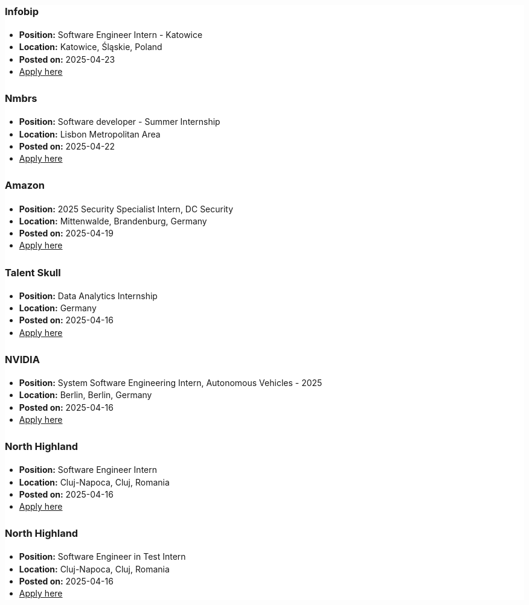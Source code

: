 ### Infobip
- **Position:** Software Engineer Intern - Katowice
- **Location:** Katowice, Śląskie, Poland
- **Posted on:** 2025-04-23
- [Apply here](https://pl.linkedin.com/jobs/view/software-engineer-intern-katowice-at-infobip-4214477775?position=58&pageNum=0&refId=GmM5ptDi09PNPbYCUavrHA%3D%3D&trackingId=W5KDljuRgXoXey9FI89zkQ%3D%3D)

### Nmbrs
- **Position:** Software developer - Summer Internship
- **Location:** Lisbon Metropolitan Area
- **Posted on:** 2025-04-22
- [Apply here](https://pt.linkedin.com/jobs/view/software-developer-summer-internship-at-nmbrs-4214660006?position=11&pageNum=0&refId=JHfG%2BIW2gLJneVfEOAETwA%3D%3D&trackingId=gYLunZvZWbFfT372lKApGg%3D%3D)

### Amazon
- **Position:** 2025 Security Specialist Intern, DC Security
- **Location:** Mittenwalde, Brandenburg, Germany
- **Posted on:** 2025-04-19
- [Apply here](https://de.linkedin.com/jobs/view/2025-security-specialist-intern-dc-security-at-amazon-4213211783?position=59&pageNum=0&refId=3j3xQ3Yx7CUcauYcLzwwYg%3D%3D&trackingId=FkaeFrewcOwFtpplf38KjQ%3D%3D)

### Talent Skull
- **Position:** Data Analytics Internship
- **Location:** Germany
- **Posted on:** 2025-04-16
- [Apply here](https://de.linkedin.com/jobs/view/data-analytics-internship-at-talent-skull-4211400094?position=2&pageNum=0&refId=a1jN%2BcVvyUJ5CoaJROns4g%3D%3D&trackingId=YE4Aauzh0oJLPOH1i3P9sg%3D%3D)

### NVIDIA
- **Position:** System Software Engineering Intern, Autonomous Vehicles - 2025
- **Location:** Berlin, Berlin, Germany
- **Posted on:** 2025-04-16
- [Apply here](https://de.linkedin.com/jobs/view/system-software-engineering-intern-autonomous-vehicles-2025-at-nvidia-4211257573?position=42&pageNum=0&refId=a1jN%2BcVvyUJ5CoaJROns4g%3D%3D&trackingId=%2Br6HNKvpOXE%2BhsVkhu4%2BIg%3D%3D)

### North Highland
- **Position:** Software Engineer Intern
- **Location:** Cluj-Napoca, Cluj, Romania
- **Posted on:** 2025-04-16
- [Apply here](https://ro.linkedin.com/jobs/view/software-engineer-intern-at-north-highland-4209315696?position=3&pageNum=0&refId=NRkqMw4GE3FTaDBk9adYFg%3D%3D&trackingId=Nbf7bmivQ62UzLHXTEdGjA%3D%3D)

### North Highland
- **Position:** Software Engineer in Test Intern
- **Location:** Cluj-Napoca, Cluj, Romania
- **Posted on:** 2025-04-16
- [Apply here](https://ro.linkedin.com/jobs/view/software-engineer-in-test-intern-at-north-highland-4209313881?position=23&pageNum=0&refId=NRkqMw4GE3FTaDBk9adYFg%3D%3D&trackingId=VVvmXy0yp1ERGaIj2wptZA%3D%3D)

